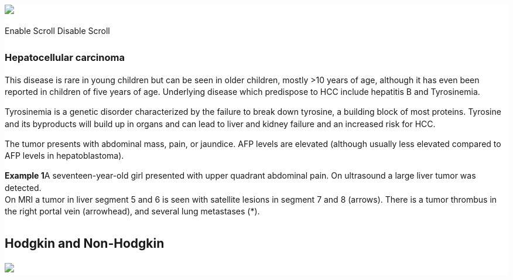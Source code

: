 














![](/assets/video-16-eb.001.jpeg)

Enable Scroll
Disable Scroll















### Hepatocellular carcinoma


This disease is rare in young children but can be seen in older children, mostly >10 years of age, although it has even been reported in children of five years of age. Underlying disease which predispose to HCC include hepatitis B and Tyrosinemia.

Tyrosinemia is a genetic disorder characterized by the failure to break down tyrosine, a building block of most proteins. Tyrosine and its byproducts will build up in organs and can lead to liver and kidney failure and an increased risk for HCC.

The tumor presents with abdominal mass, pain, or jaundice. AFP levels are elevated (although usually less elevated compared to AFP levels in hepatoblastoma).

**Example 1**A seventeen-year-old girl presented with upper quadrant abdominal pain. On ultrasound a large liver tumor was detected.   
On MRI a tumor in liver segment 5 and 6 is seen with satellite lesions in segment 7 and 8 (arrows). There is a tumor thrombus in the right portal vein (arrowhead), and several lung metastases (\*).  
  








Hodgkin and Non-Hodgkin
-----------------------





![](/assets/tab-versus-1624791447.png)



